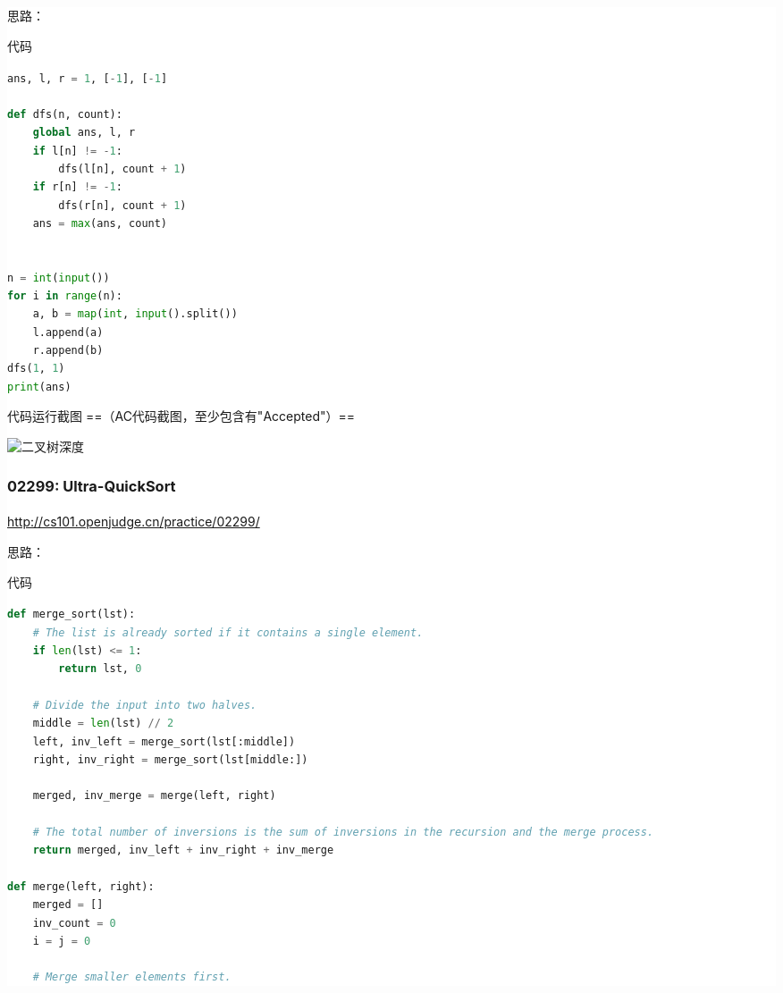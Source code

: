

思路：



代码

```python
ans, l, r = 1, [-1], [-1]

def dfs(n, count):
    global ans, l, r
    if l[n] != -1:
        dfs(l[n], count + 1)
    if r[n] != -1:
        dfs(r[n], count + 1)
    ans = max(ans, count)


n = int(input())
for i in range(n):
    a, b = map(int, input().split())
    l.append(a)
    r.append(b)
dfs(1, 1)
print(ans)
```



代码运行截图 ==（AC代码截图，至少包含有"Accepted"）==

![二叉树深度](C:\Users\86133\Desktop\计概作业\数据结构与算法-作业\二叉树深度.png)



### 02299: Ultra-QuickSort

http://cs101.openjudge.cn/practice/02299/



思路：



代码

```python
def merge_sort(lst):
    # The list is already sorted if it contains a single element.
    if len(lst) <= 1:
        return lst, 0

    # Divide the input into two halves.
    middle = len(lst) // 2
    left, inv_left = merge_sort(lst[:middle])
    right, inv_right = merge_sort(lst[middle:])

    merged, inv_merge = merge(left, right)

    # The total number of inversions is the sum of inversions in the recursion and the merge process.
    return merged, inv_left + inv_right + inv_merge

def merge(left, right):
    merged = []
    inv_count = 0
    i = j = 0

    # Merge smaller elements first.
```